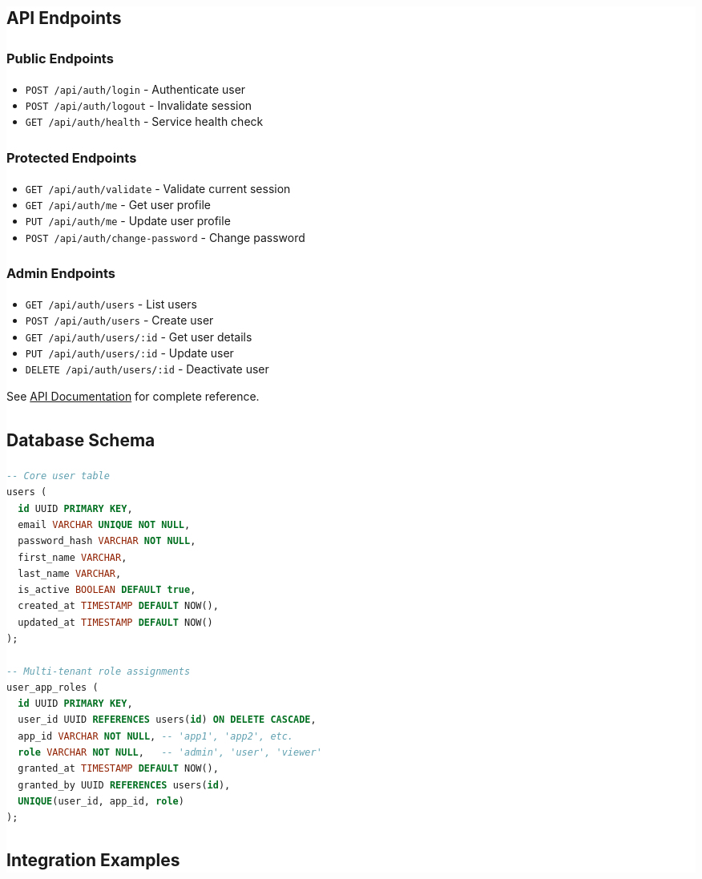 ## API Endpoints

### Public Endpoints
- `POST /api/auth/login` - Authenticate user
- `POST /api/auth/logout` - Invalidate session
- `GET /api/auth/health` - Service health check

### Protected Endpoints
- `GET /api/auth/validate` - Validate current session
- `GET /api/auth/me` - Get user profile
- `PUT /api/auth/me` - Update user profile
- `POST /api/auth/change-password` - Change password

### Admin Endpoints
- `GET /api/auth/users` - List users
- `POST /api/auth/users` - Create user
- `GET /api/auth/users/:id` - Get user details
- `PUT /api/auth/users/:id` - Update user
- `DELETE /api/auth/users/:id` - Deactivate user

See [API Documentation](docs/API.md) for complete reference.

## Database Schema

```sql
-- Core user table
users (
  id UUID PRIMARY KEY,
  email VARCHAR UNIQUE NOT NULL,
  password_hash VARCHAR NOT NULL,
  first_name VARCHAR,
  last_name VARCHAR,
  is_active BOOLEAN DEFAULT true,
  created_at TIMESTAMP DEFAULT NOW(),
  updated_at TIMESTAMP DEFAULT NOW()
);

-- Multi-tenant role assignments
user_app_roles (
  id UUID PRIMARY KEY,
  user_id UUID REFERENCES users(id) ON DELETE CASCADE,
  app_id VARCHAR NOT NULL, -- 'app1', 'app2', etc.
  role VARCHAR NOT NULL,   -- 'admin', 'user', 'viewer'
  granted_at TIMESTAMP DEFAULT NOW(),
  granted_by UUID REFERENCES users(id),
  UNIQUE(user_id, app_id, role)
);
```

## Integration Examples

